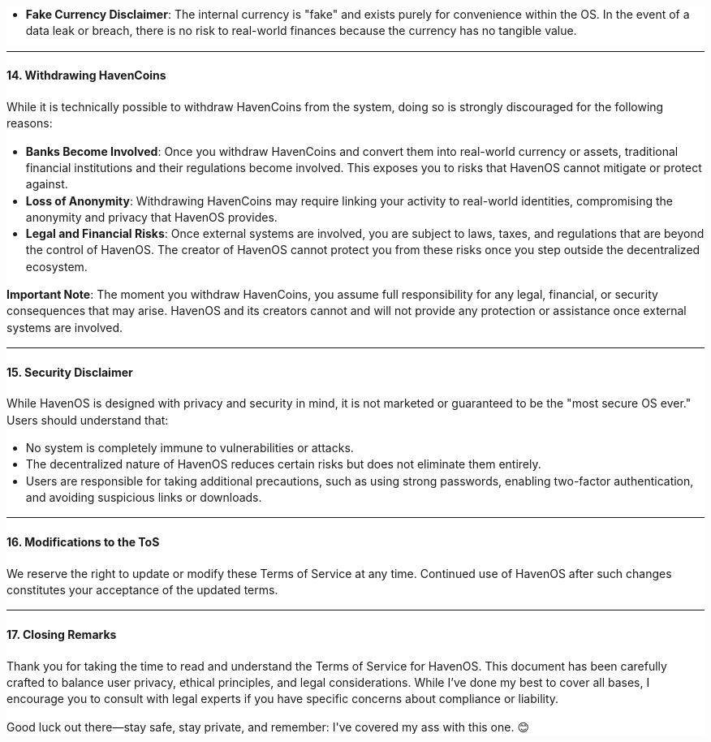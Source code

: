 - **Fake Currency Disclaimer**: The internal currency is "fake" and exists purely for convenience within the OS. In the event of a data leak or breach, there is no risk to real-world finances because the currency has no tangible value.

---

#### **14. Withdrawing HavenCoins**
While it is technically possible to withdraw HavenCoins from the system, doing so is strongly discouraged for the following reasons:
- **Banks Become Involved**: Once you withdraw HavenCoins and convert them into real-world currency or assets, traditional financial institutions and their regulations become involved. This exposes you to risks that HavenOS cannot mitigate or protect against.
- **Loss of Anonymity**: Withdrawing HavenCoins may require linking your activity to real-world identities, compromising the anonymity and privacy that HavenOS provides.
- **Legal and Financial Risks**: Once external systems are involved, you are subject to laws, taxes, and regulations that are beyond the control of HavenOS. The creator of HavenOS cannot protect you from these risks once you step outside the decentralized ecosystem.

**Important Note**: The moment you withdraw HavenCoins, you assume full responsibility for any legal, financial, or security consequences that may arise. HavenOS and its creators cannot and will not provide any protection or assistance once external systems are involved.

---

#### **15. Security Disclaimer**
While HavenOS is designed with privacy and security in mind, it is not marketed or guaranteed to be the "most secure OS ever." Users should understand that:
- No system is completely immune to vulnerabilities or attacks.
- The decentralized nature of HavenOS reduces certain risks but does not eliminate them entirely.
- Users are responsible for taking additional precautions, such as using strong passwords, enabling two-factor authentication, and avoiding suspicious links or downloads.

---

#### **16. Modifications to the ToS**
We reserve the right to update or modify these Terms of Service at any time. Continued use of HavenOS after such changes constitutes your acceptance of the updated terms.

---

#### **17. Closing Remarks**
Thank you for taking the time to read and understand the Terms of Service for HavenOS. This document has been carefully crafted to balance user privacy, ethical principles, and legal considerations. While I’ve done my best to cover all bases, I encourage you to consult with legal experts if you have specific concerns about compliance or liability.

Good luck out there—stay safe, stay private, and remember: I've covered my ass with this one. 😊
